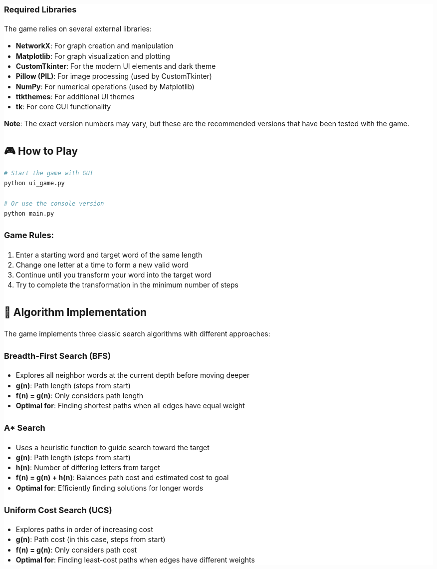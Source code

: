 ### Required Libraries
The game relies on several external libraries:

- **NetworkX**: For graph creation and manipulation
- **Matplotlib**: For graph visualization and plotting
- **CustomTkinter**: For the modern UI elements and dark theme
- **Pillow (PIL)**: For image processing (used by CustomTkinter)
- **NumPy**: For numerical operations (used by Matplotlib)
- **ttkthemes**: For additional UI themes
- **tk**: For core GUI functionality

**Note**: The exact version numbers may vary, but these are the recommended versions that have been tested with the game.

## 🎮 How to Play

```bash
# Start the game with GUI
python ui_game.py

# Or use the console version
python main.py
```

### Game Rules:
1. Enter a starting word and target word of the same length
2. Change one letter at a time to form a new valid word
3. Continue until you transform your word into the target word
4. Try to complete the transformation in the minimum number of steps

## 🧠 Algorithm Implementation

The game implements three classic search algorithms with different approaches:

### Breadth-First Search (BFS)
- Explores all neighbor words at the current depth before moving deeper
- **g(n)**: Path length (steps from start)
- **f(n) = g(n)**: Only considers path length
- **Optimal for**: Finding shortest paths when all edges have equal weight

### A* Search
- Uses a heuristic function to guide search toward the target
- **g(n)**: Path length (steps from start)
- **h(n)**: Number of differing letters from target
- **f(n) = g(n) + h(n)**: Balances path cost and estimated cost to goal
- **Optimal for**: Efficiently finding solutions for longer words

### Uniform Cost Search (UCS)
- Explores paths in order of increasing cost
- **g(n)**: Path cost (in this case, steps from start)
- **f(n) = g(n)**: Only considers path cost
- **Optimal for**: Finding least-cost paths when edges have different weights
